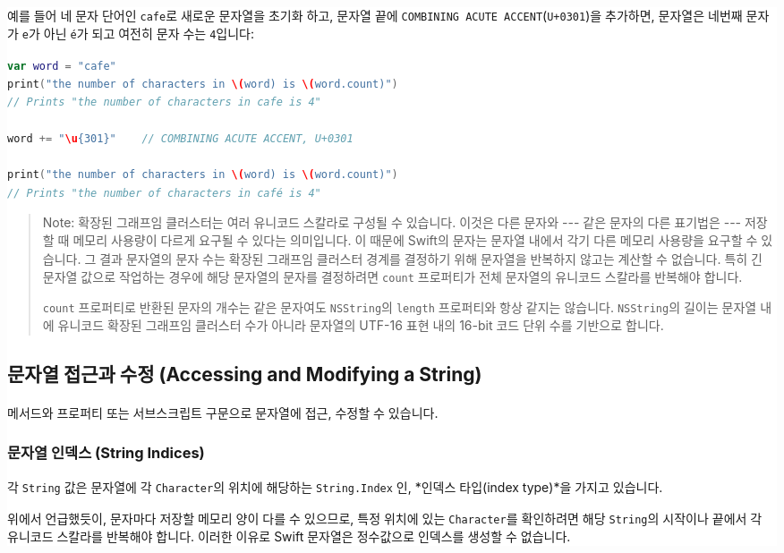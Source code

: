 예를 들어 네 문자 단어인 `cafe`로 새로운 문자열을 초기화 하고,
문자열 끝에 `COMBINING ACUTE ACCENT`(`U+0301`)을 추가하면,
문자열은 네번째 문자가 `e`가 아닌 `é`가 되고
여전히 문자 수는 `4`입니다:

```swift
var word = "cafe"
print("the number of characters in \(word) is \(word.count)")
// Prints "the number of characters in cafe is 4"

word += "\u{301}"    // COMBINING ACUTE ACCENT, U+0301

print("the number of characters in \(word) is \(word.count)")
// Prints "the number of characters in café is 4"
```



> Note: 확장된 그래프임 클러스터는 여러 유니코드 스칼라로 구성될 수 있습니다.
> 이것은 다른 문자와 ---
> 같은 문자의 다른 표기법은 ---
> 저장할 때 메모리 사용량이 다르게 요구될 수 있다는 의미입니다.
> 이 때문에 Swift의 문자는
> 문자열 내에서 각기 다른 메모리 사용량을 요구할 수 있습니다.
> 그 결과 문자열의 문자 수는
> 확장된 그래프임 클러스터 경계를 결정하기 위해
> 문자열을 반복하지 않고는 계산할 수 없습니다.
> 특히 긴 문자열 값으로 작업하는 경우에
> 해당 문자열의 문자를 결정하려면
> `count` 프로퍼티가
> 전체 문자열의 유니코드 스칼라를 반복해야 합니다.
>
> `count` 프로퍼티로 반환된 문자의 개수는
> 같은 문자여도
> `NSString`의 `length` 프로퍼티와 항상 같지는 않습니다.
> `NSString`의 길이는
> 문자열 내에 유니코드 확장된 그래프임 클러스터 수가 아니라
> 문자열의 UTF-16 표현 내의 16-bit 코드 단위 수를 기반으로 합니다.

## 문자열 접근과 수정 (Accessing and Modifying a String)

메서드와 프로퍼티
또는 서브스크립트 구문으로 문자열에 접근, 수정할 수 있습니다.

### 문자열 인덱스 (String Indices)

각 `String` 값은 문자열에 각 `Character`의 위치에 해당하는
`String.Index` 인,
*인덱스 타입(index type)*을 가지고 있습니다.

위에서 언급했듯이,
문자마다 저장할 메모리 양이 다를 수 있으므로,
특정 위치에 있는 `Character`를 확인하려면
해당 `String`의 시작이나 끝에서 각 유니코드 스칼라를 반복해야 합니다.
이러한 이유로 Swift 문자열은 정수값으로 인덱스를 생성할 수 없습니다.
